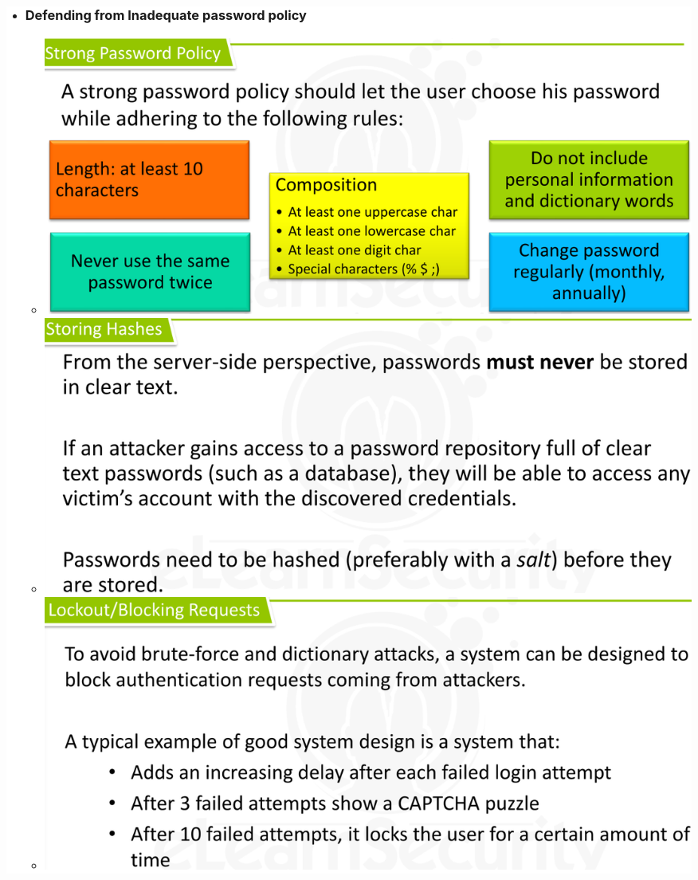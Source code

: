   * ### Defending from Inadequate password policy

    * ![image-20210218133408756](images/image-20210218133408756.png)
    * ![image-20210218133856048](images/image-20210218133856048.png)
    * ![image-20210218133927807](images/image-20210218133927807.png)
